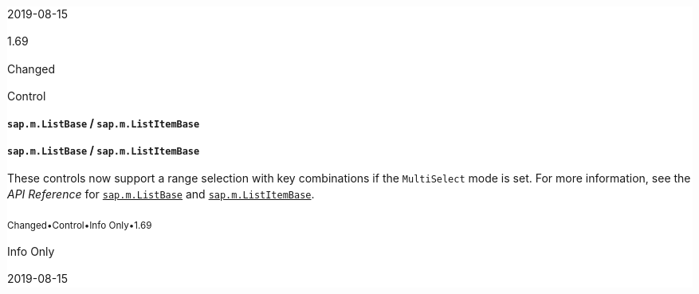 

</td>
<td valign="top">

2019-08-15



</td>
</tr>
<tr>
<td valign="top">

 1.69 



</td>
<td valign="top">

 Changed 



</td>
<td valign="top">

 Control 



</td>
<td valign="top">

 **`sap.m.ListBase` / `sap.m.ListItemBase`** 



</td>
<td valign="top">

**`sap.m.ListBase` / `sap.m.ListItemBase`**

These controls now support a range selection with key combinations if the `MultiSelect` mode is set. For more information, see the *API Reference* for [`sap.m.ListBase`](https://sdk.openui5.org/api/sap.m.ListBase) and [`sap.m.ListItemBase`](https://sdk.openui5.org/api/sap.m.ListItemBase).

<sub>Changed•Control•Info Only•1.69</sub>



</td>
<td valign="top">

 Info Only 



</td>
<td valign="top">

2019-08-15



</td>
</tr>
<tr>
<td valign="top">
